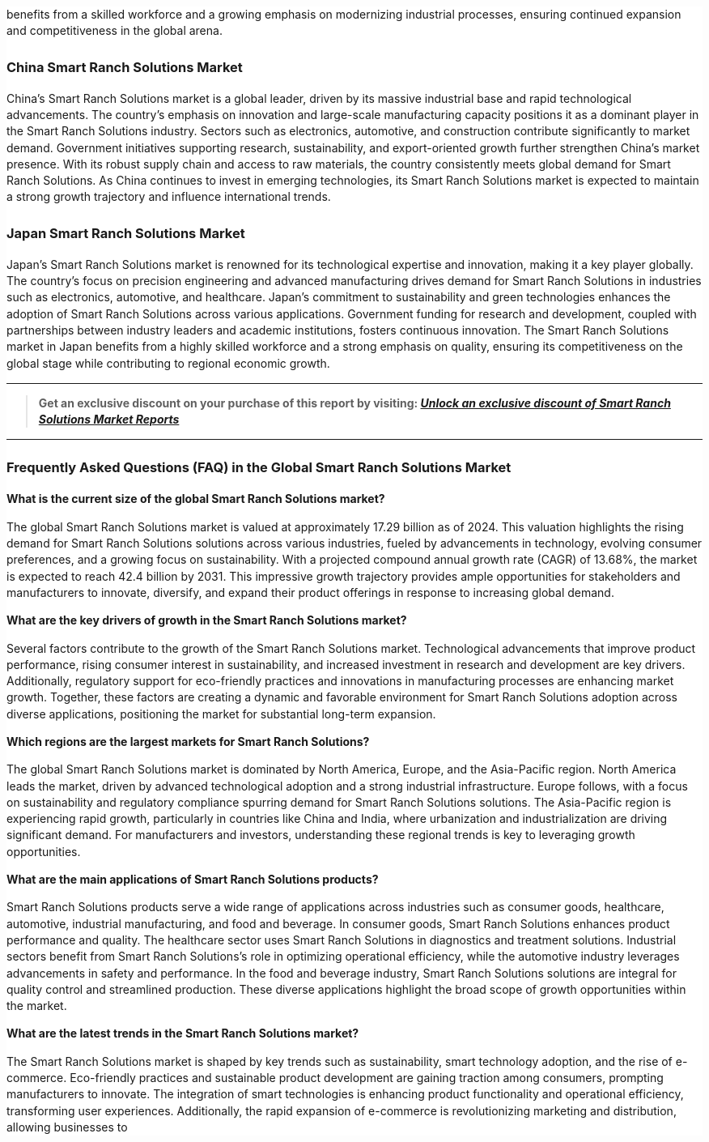 benefits from a skilled workforce and a growing emphasis on modernizing industrial processes, ensuring continued expansion and competitiveness in the global arena.</p><h3>China Smart Ranch Solutions Market</h3><p>China&rsquo;s Smart Ranch Solutions market is a global leader, driven by its massive industrial base and rapid technological advancements. The country&rsquo;s emphasis on innovation and large-scale manufacturing capacity positions it as a dominant player in the Smart Ranch Solutions industry. Sectors such as electronics, automotive, and construction contribute significantly to market demand. Government initiatives supporting research, sustainability, and export-oriented growth further strengthen China&rsquo;s market presence. With its robust supply chain and access to raw materials, the country consistently meets global demand for Smart Ranch Solutions. As China continues to invest in emerging technologies, its Smart Ranch Solutions market is expected to maintain a strong growth trajectory and influence international trends.</p><h3>Japan Smart Ranch Solutions Market</h3><p>Japan&rsquo;s Smart Ranch Solutions market is renowned for its technological expertise and innovation, making it a key player globally. The country&rsquo;s focus on precision engineering and advanced manufacturing drives demand for Smart Ranch Solutions in industries such as electronics, automotive, and healthcare. Japan&rsquo;s commitment to sustainability and green technologies enhances the adoption of Smart Ranch Solutions across various applications. Government funding for research and development, coupled with partnerships between industry leaders and academic institutions, fosters continuous innovation. The Smart Ranch Solutions market in Japan benefits from a highly skilled workforce and a strong emphasis on quality, ensuring its competitiveness on the global stage while contributing to regional economic growth.</p><hr /><blockquote><p><strong>Get an exclusive discount on your purchase of this report by visiting: <em><a href="://marketresearchpulse.com/ask-for-discount/11761?utm_source=Github&amp;utm_medium=0116">Unlock an exclusive discount of Smart Ranch Solutions Market Reports</a></em>&nbsp;</strong></p></blockquote><hr /><h3>Frequently Asked Questions (FAQ) in the Global Smart Ranch Solutions Market</h3><p><strong>What is the current size of the global Smart Ranch Solutions market?</strong></p><p>The global Smart Ranch Solutions market is valued at approximately 17.29 billion as of 2024. This valuation highlights the rising demand for Smart Ranch Solutions solutions across various industries, fueled by advancements in technology, evolving consumer preferences, and a growing focus on sustainability. With a projected compound annual growth rate (CAGR) of 13.68%, the market is expected to reach 42.4 billion by 2031. This impressive growth trajectory provides ample opportunities for stakeholders and manufacturers to innovate, diversify, and expand their product offerings in response to increasing global demand.</p><p><strong>What are the key drivers of growth in the Smart Ranch Solutions market?</strong></p><p>Several factors contribute to the growth of the Smart Ranch Solutions market. Technological advancements that improve product performance, rising consumer interest in sustainability, and increased investment in research and development are key drivers. Additionally, regulatory support for eco-friendly practices and innovations in manufacturing processes are enhancing market growth. Together, these factors are creating a dynamic and favorable environment for Smart Ranch Solutions adoption across diverse applications, positioning the market for substantial long-term expansion.</p><p><strong>Which regions are the largest markets for Smart Ranch Solutions?</strong></p><p>The global Smart Ranch Solutions market is dominated by North America, Europe, and the Asia-Pacific region. North America leads the market, driven by advanced technological adoption and a strong industrial infrastructure. Europe follows, with a focus on sustainability and regulatory compliance spurring demand for Smart Ranch Solutions solutions. The Asia-Pacific region is experiencing rapid growth, particularly in countries like China and India, where urbanization and industrialization are driving significant demand. For manufacturers and investors, understanding these regional trends is key to leveraging growth opportunities.</p><p><strong>What are the main applications of Smart Ranch Solutions products?</strong></p><p>Smart Ranch Solutions products serve a wide range of applications across industries such as consumer goods, healthcare, automotive, industrial manufacturing, and food and beverage. In consumer goods, Smart Ranch Solutions enhances product performance and quality. The healthcare sector uses Smart Ranch Solutions in diagnostics and treatment solutions. Industrial sectors benefit from Smart Ranch Solutions&rsquo;s role in optimizing operational efficiency, while the automotive industry leverages advancements in safety and performance. In the food and beverage industry, Smart Ranch Solutions solutions are integral for quality control and streamlined production. These diverse applications highlight the broad scope of growth opportunities within the market.</p><p><strong>What are the latest trends in the Smart Ranch Solutions market?</strong></p><p>The Smart Ranch Solutions market is shaped by key trends such as sustainability, smart technology adoption, and the rise of e-commerce. Eco-friendly practices and sustainable product development are gaining traction among consumers, prompting manufacturers to innovate. The integration of smart technologies is enhancing product functionality and operational efficiency, transforming user experiences. Additionally, the rapid expansion of e-commerce is revolutionizing marketing and distribution, allowing businesses to